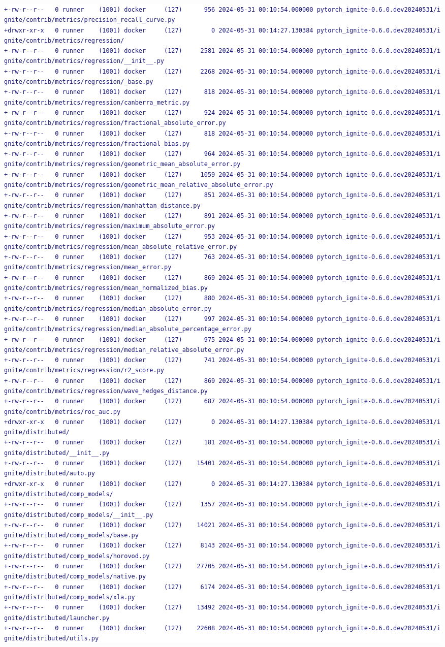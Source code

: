 ```diff
+-rw-r--r--   0 runner    (1001) docker     (127)      956 2024-05-31 00:10:54.000000 pytorch_ignite-0.6.0.dev20240531/ignite/contrib/metrics/precision_recall_curve.py
+drwxr-xr-x   0 runner    (1001) docker     (127)        0 2024-05-31 00:14:27.130384 pytorch_ignite-0.6.0.dev20240531/ignite/contrib/metrics/regression/
+-rw-r--r--   0 runner    (1001) docker     (127)     2581 2024-05-31 00:10:54.000000 pytorch_ignite-0.6.0.dev20240531/ignite/contrib/metrics/regression/__init__.py
+-rw-r--r--   0 runner    (1001) docker     (127)     2268 2024-05-31 00:10:54.000000 pytorch_ignite-0.6.0.dev20240531/ignite/contrib/metrics/regression/_base.py
+-rw-r--r--   0 runner    (1001) docker     (127)      818 2024-05-31 00:10:54.000000 pytorch_ignite-0.6.0.dev20240531/ignite/contrib/metrics/regression/canberra_metric.py
+-rw-r--r--   0 runner    (1001) docker     (127)      924 2024-05-31 00:10:54.000000 pytorch_ignite-0.6.0.dev20240531/ignite/contrib/metrics/regression/fractional_absolute_error.py
+-rw-r--r--   0 runner    (1001) docker     (127)      818 2024-05-31 00:10:54.000000 pytorch_ignite-0.6.0.dev20240531/ignite/contrib/metrics/regression/fractional_bias.py
+-rw-r--r--   0 runner    (1001) docker     (127)      964 2024-05-31 00:10:54.000000 pytorch_ignite-0.6.0.dev20240531/ignite/contrib/metrics/regression/geometric_mean_absolute_error.py
+-rw-r--r--   0 runner    (1001) docker     (127)     1059 2024-05-31 00:10:54.000000 pytorch_ignite-0.6.0.dev20240531/ignite/contrib/metrics/regression/geometric_mean_relative_absolute_error.py
+-rw-r--r--   0 runner    (1001) docker     (127)      851 2024-05-31 00:10:54.000000 pytorch_ignite-0.6.0.dev20240531/ignite/contrib/metrics/regression/manhattan_distance.py
+-rw-r--r--   0 runner    (1001) docker     (127)      891 2024-05-31 00:10:54.000000 pytorch_ignite-0.6.0.dev20240531/ignite/contrib/metrics/regression/maximum_absolute_error.py
+-rw-r--r--   0 runner    (1001) docker     (127)      953 2024-05-31 00:10:54.000000 pytorch_ignite-0.6.0.dev20240531/ignite/contrib/metrics/regression/mean_absolute_relative_error.py
+-rw-r--r--   0 runner    (1001) docker     (127)      763 2024-05-31 00:10:54.000000 pytorch_ignite-0.6.0.dev20240531/ignite/contrib/metrics/regression/mean_error.py
+-rw-r--r--   0 runner    (1001) docker     (127)      869 2024-05-31 00:10:54.000000 pytorch_ignite-0.6.0.dev20240531/ignite/contrib/metrics/regression/mean_normalized_bias.py
+-rw-r--r--   0 runner    (1001) docker     (127)      880 2024-05-31 00:10:54.000000 pytorch_ignite-0.6.0.dev20240531/ignite/contrib/metrics/regression/median_absolute_error.py
+-rw-r--r--   0 runner    (1001) docker     (127)      997 2024-05-31 00:10:54.000000 pytorch_ignite-0.6.0.dev20240531/ignite/contrib/metrics/regression/median_absolute_percentage_error.py
+-rw-r--r--   0 runner    (1001) docker     (127)      975 2024-05-31 00:10:54.000000 pytorch_ignite-0.6.0.dev20240531/ignite/contrib/metrics/regression/median_relative_absolute_error.py
+-rw-r--r--   0 runner    (1001) docker     (127)      741 2024-05-31 00:10:54.000000 pytorch_ignite-0.6.0.dev20240531/ignite/contrib/metrics/regression/r2_score.py
+-rw-r--r--   0 runner    (1001) docker     (127)      869 2024-05-31 00:10:54.000000 pytorch_ignite-0.6.0.dev20240531/ignite/contrib/metrics/regression/wave_hedges_distance.py
+-rw-r--r--   0 runner    (1001) docker     (127)      687 2024-05-31 00:10:54.000000 pytorch_ignite-0.6.0.dev20240531/ignite/contrib/metrics/roc_auc.py
+drwxr-xr-x   0 runner    (1001) docker     (127)        0 2024-05-31 00:14:27.130384 pytorch_ignite-0.6.0.dev20240531/ignite/distributed/
+-rw-r--r--   0 runner    (1001) docker     (127)      181 2024-05-31 00:10:54.000000 pytorch_ignite-0.6.0.dev20240531/ignite/distributed/__init__.py
+-rw-r--r--   0 runner    (1001) docker     (127)    15401 2024-05-31 00:10:54.000000 pytorch_ignite-0.6.0.dev20240531/ignite/distributed/auto.py
+drwxr-xr-x   0 runner    (1001) docker     (127)        0 2024-05-31 00:14:27.130384 pytorch_ignite-0.6.0.dev20240531/ignite/distributed/comp_models/
+-rw-r--r--   0 runner    (1001) docker     (127)     1357 2024-05-31 00:10:54.000000 pytorch_ignite-0.6.0.dev20240531/ignite/distributed/comp_models/__init__.py
+-rw-r--r--   0 runner    (1001) docker     (127)    14021 2024-05-31 00:10:54.000000 pytorch_ignite-0.6.0.dev20240531/ignite/distributed/comp_models/base.py
+-rw-r--r--   0 runner    (1001) docker     (127)     8143 2024-05-31 00:10:54.000000 pytorch_ignite-0.6.0.dev20240531/ignite/distributed/comp_models/horovod.py
+-rw-r--r--   0 runner    (1001) docker     (127)    27705 2024-05-31 00:10:54.000000 pytorch_ignite-0.6.0.dev20240531/ignite/distributed/comp_models/native.py
+-rw-r--r--   0 runner    (1001) docker     (127)     6174 2024-05-31 00:10:54.000000 pytorch_ignite-0.6.0.dev20240531/ignite/distributed/comp_models/xla.py
+-rw-r--r--   0 runner    (1001) docker     (127)    13492 2024-05-31 00:10:54.000000 pytorch_ignite-0.6.0.dev20240531/ignite/distributed/launcher.py
+-rw-r--r--   0 runner    (1001) docker     (127)    22608 2024-05-31 00:10:54.000000 pytorch_ignite-0.6.0.dev20240531/ignite/distributed/utils.py
```